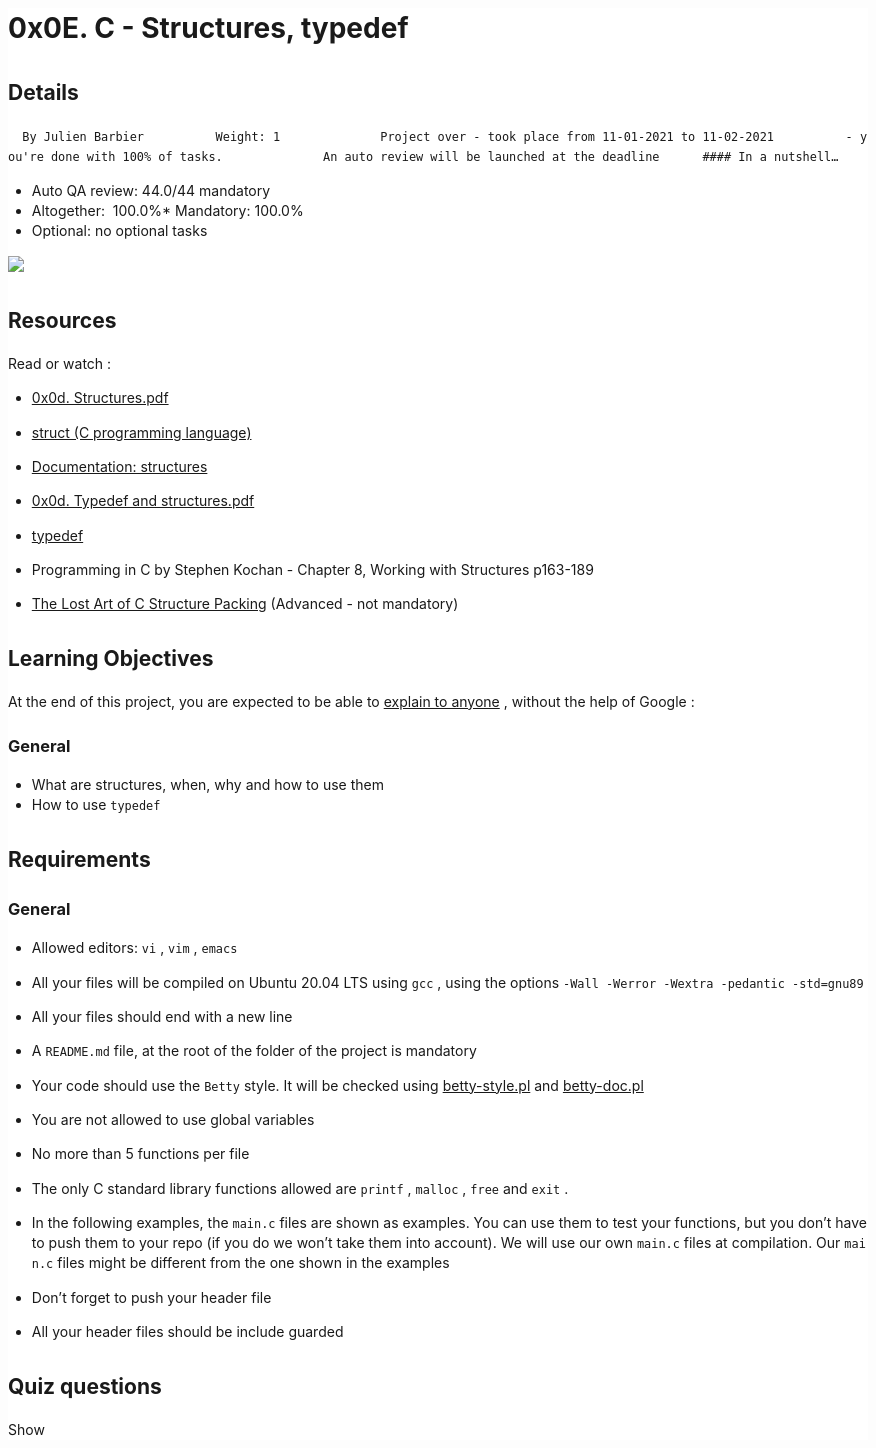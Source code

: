# 0x0E. C - Structures, typedef
## Details
      By Julien Barbier          Weight: 1              Project over - took place from 11-01-2021 to 11-02-2021          - you're done with 100% of tasks.              An auto review will be launched at the deadline      #### In a nutshell…
* Auto QA review:          44.0/44 mandatory      
* Altogether:         100.0%* Mandatory: 100.0%
* Optional: no optional tasks

 ![](https://holbertonintranet.s3.amazonaws.com/uploads/medias/2021/3/50af78a28a081e809856d4cdbde2d7ca9d4aa93d.jpg?X-Amz-Algorithm=AWS4-HMAC-SHA256&X-Amz-Credential=AKIARDDGGGOU5BHMTQX4%2F20220215%2Fus-east-1%2Fs3%2Faws4_request&X-Amz-Date=20220215T145930Z&X-Amz-Expires=86400&X-Amz-SignedHeaders=host&X-Amz-Signature=d8f9f51e59ad3446510f614818eb79d0f4e4c2810528507cc8b58bc8d58b95a3) 

## Resources
Read or watch :
* [0x0d. Structures.pdf](https://intranet.hbtn.io/rltoken/Rc1JAo6IS9HkELfLUylh2g) 

* [struct (C programming language)](https://intranet.hbtn.io/rltoken/sF_gQY2e9CP95XbgWQkduA) 

* [Documentation: structures](https://intranet.hbtn.io/rltoken/7VySR2oMyxk7VMR8LLOvZA) 

* [0x0d. Typedef and structures.pdf](https://intranet.hbtn.io/rltoken/kef9P9qRh_co4dxwHU8QGA) 

* [typedef](https://intranet.hbtn.io/rltoken/-vbMNPFrIA5PcVs4RiWr4g) 

* Programming in C by Stephen Kochan - Chapter 8, Working with Structures p163-189
* [The Lost Art of C Structure Packing](https://intranet.hbtn.io/rltoken/92gDeb3TtzgLDpzo9DXfZg) 
 (Advanced - not mandatory)
## Learning Objectives
At the end of this project, you are expected to be able to  [explain to anyone](https://intranet.hbtn.io/rltoken/SJC6PvFo2vSFZW0M7u-caw) 
 ,  without the help of Google :
### General
* What are structures, when, why and how to use them
* How to use  ` typedef ` 
## Requirements
### General
* Allowed editors:  ` vi ` ,  ` vim ` ,  ` emacs ` 
* All your files will be compiled on Ubuntu 20.04 LTS using  ` gcc ` , using the options  ` -Wall -Werror -Wextra -pedantic -std=gnu89 ` 
* All your files should end with a new line
* A  ` README.md `  file, at the root of the folder of the project is mandatory
* Your code should use the  ` Betty `  style. It will be checked using [betty-style.pl](https://github.com/holbertonschool/Betty/blob/master/betty-style.pl) 
 and [betty-doc.pl](https://github.com/holbertonschool/Betty/blob/master/betty-doc.pl) 

* You are not allowed to use global variables
* No more than 5 functions per file
* The only C standard library functions allowed are  ` printf ` ,  ` malloc ` ,  ` free `  and  ` exit ` . 
* In the following examples, the  ` main.c `  files are shown as examples. You can use them to test your functions, but you don’t have to push them to your repo (if you do we won’t take them into account). We will use our own  ` main.c `  files at compilation. Our  ` main.c `  files might be different from the one shown in the examples
* Don’t forget to push your header file
* All your header files should be include guarded
## Quiz questions
Show
#### 
        